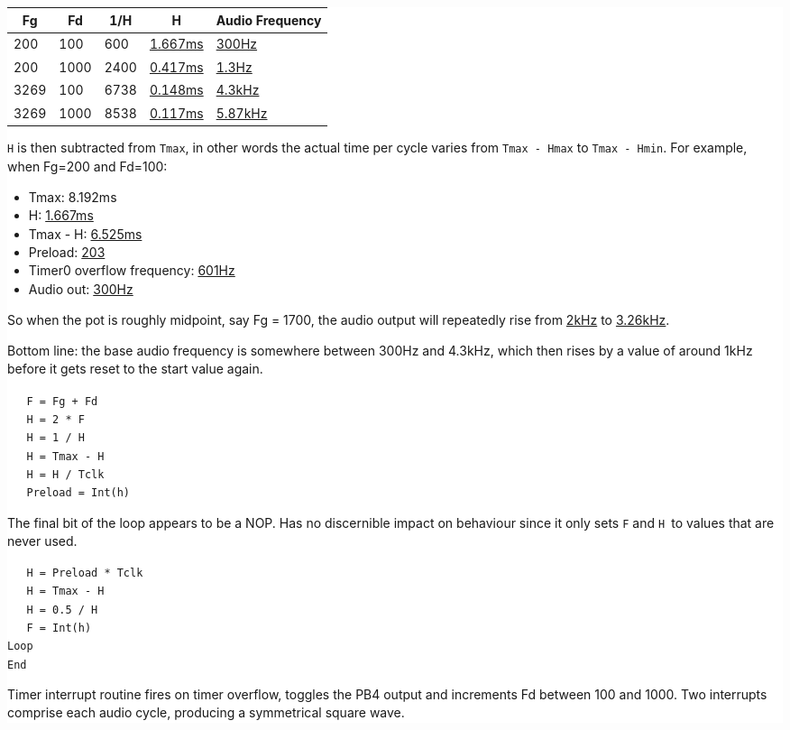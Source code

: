 | Fg   | Fd   | 1/H  | H                                                                                  | Audio Frequency |
|------|------|------|------------------------------------------------------------------------------------|-----------------|
| 200  | 100  |  600 | [1.667ms](https://www.wolframalpha.com/input/?i=1%2F%282+*+%28200+%2B+100%29%29)   | [300Hz](https://www.wolframalpha.com/input/?i=8MHz%2F256%2F%28255-%288.192ms-1s%2F%282+*+%28200+%2B+100%29%29%29%2F%28256%2F8MHz%29%29%2F2)     |
| 200  | 1000 | 2400 | [0.417ms](https://www.wolframalpha.com/input/?i=1%2F%282+*+%28200+%2B+1000%29%29)  | [1.3Hz](https://www.wolframalpha.com/input/?i=8MHz%2F256%2F%28255-%288.192ms-1s%2F%282+*+%28200+%2B+1000%29%29%29%2F%28256%2F8MHz%29%29%2F2)    |
| 3269 | 100  | 6738 | [0.148ms](https://www.wolframalpha.com/input/?i=1%2F%282+*+%283269+%2B+100%29%29)  | [4.3kHz](https://www.wolframalpha.com/input/?i=8MHz%2F256%2F%28255-%288.192ms-1s%2F%282+*+%283269+%2B+100%29%29%29%2F%28256%2F8MHz%29%29%2F2)   |
| 3269 | 1000 | 8538 | [0.117ms](https://www.wolframalpha.com/input/?i=1%2F%282+*+%283269+%2B+1000%29%29) | [5.87kHz](https://www.wolframalpha.com/input/?i=8MHz%2F256%2F%28255-%288.192ms-1s%2F%282+*+%283269+%2B+1000%29%29%29%2F%28256%2F8MHz%29%29%2F2) |

`H` is then subtracted from `Tmax`, in other words the actual time per cycle varies from `Tmax - Hmax` to `Tmax - Hmin`.
For example, when Fg=200 and Fd=100:

* Tmax: 8.192ms
* H: [1.667ms](https://www.wolframalpha.com/input/?i=1%2F%282+*+%28200+%2B+100%29%29)
* Tmax - H: [6.525ms](https://www.wolframalpha.com/input/?i=%288.192ms-1.667ms%29)
* Preload: [203](https://www.wolframalpha.com/input/?i=%288.192ms-1.667ms%29%2F%28256+%2F+8MHz%29)
* Timer0 overflow frequency: [601Hz](https://www.wolframalpha.com/input/?i=8MHz%2F256%2F%28255-203%29)
* Audio out: [300Hz](https://www.wolframalpha.com/input/?i=8MHz%2F256%2F%28255-%288.192ms-1s%2F%282+*+%28200+%2B+100%29%29%29%2F%28256%2F8MHz%29%29%2F2)

So when the pot is roughly midpoint, say Fg = 1700, the audio output will repeatedly rise from
[2kHz](https://www.wolframalpha.com/input/?i=8MHz%2F256%2F%28255-%288.192ms-1s%2F%282+*+%281700+%2B+100%29%29%29%2F%28256%2F8MHz%29%29%2F2)
to
[3.26kHz](https://www.wolframalpha.com/input/?i=8MHz%2F256%2F%28255-%288.192ms-1s%2F%282+*+%281700+%2B+1000%29%29%29%2F%28256%2F8MHz%29%29%2F2).

Bottom line: the base audio frequency is somewhere between 300Hz and 4.3kHz, which
then rises by a value of around 1kHz before it gets reset to the start value again.

```
   F = Fg + Fd
   H = 2 * F
   H = 1 / H
   H = Tmax - H
   H = H / Tclk
   Preload = Int(h)
```

The final bit of the loop appears to be a NOP.
Has no discernible impact on behaviour since it only sets `F` and `H `to values that are never used.

```
   H = Preload * Tclk
   H = Tmax - H
   H = 0.5 / H
   F = Int(h)
Loop
End
```

Timer interrupt routine fires on timer overflow,
toggles the PB4 output and increments Fd between 100 and 1000.
Two interrupts comprise each audio cycle, producing a symmetrical square wave.
